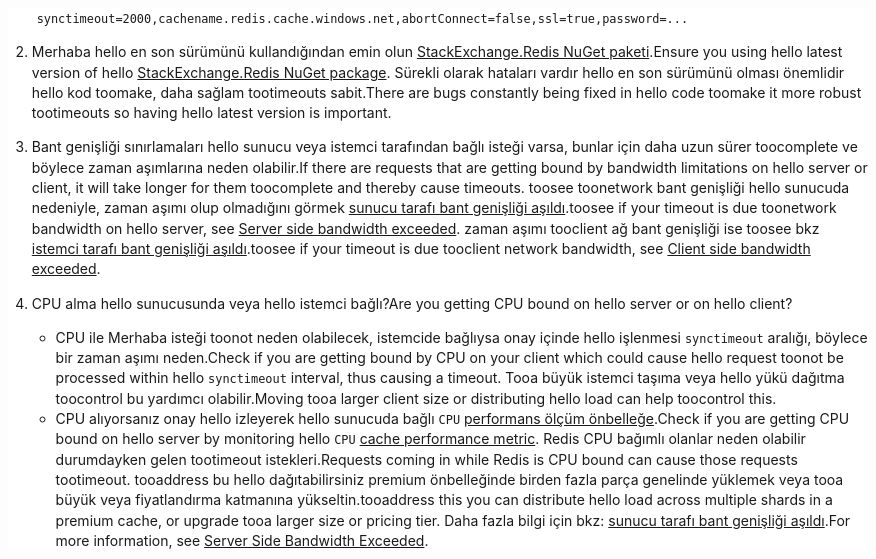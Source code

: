         synctimeout=2000,cachename.redis.cache.windows.net,abortConnect=false,ssl=true,password=...
2. <span data-ttu-id="5a5e3-272">Merhaba hello en son sürümünü kullandığından emin olun [StackExchange.Redis NuGet paketi](https://www.nuget.org/packages/StackExchange.Redis/).</span><span class="sxs-lookup"><span data-stu-id="5a5e3-272">Ensure you using hello latest version of hello [StackExchange.Redis NuGet package](https://www.nuget.org/packages/StackExchange.Redis/).</span></span> <span data-ttu-id="5a5e3-273">Sürekli olarak hataları vardır hello en son sürümünü olması önemlidir hello kod toomake, daha sağlam tootimeouts sabit.</span><span class="sxs-lookup"><span data-stu-id="5a5e3-273">There are bugs constantly being fixed in hello code toomake it more robust tootimeouts so having hello latest version is important.</span></span>
3. <span data-ttu-id="5a5e3-274">Bant genişliği sınırlamaları hello sunucu veya istemci tarafından bağlı isteği varsa, bunlar için daha uzun sürer toocomplete ve böylece zaman aşımlarına neden olabilir.</span><span class="sxs-lookup"><span data-stu-id="5a5e3-274">If there are requests that are getting bound by bandwidth limitations on hello server or client, it will take longer for them toocomplete and thereby cause timeouts.</span></span> <span data-ttu-id="5a5e3-275">toosee toonetwork bant genişliği hello sunucuda nedeniyle, zaman aşımı olup olmadığını görmek [sunucu tarafı bant genişliği aşıldı](#server-side-bandwidth-exceeded).</span><span class="sxs-lookup"><span data-stu-id="5a5e3-275">toosee if your timeout is due toonetwork bandwidth on hello server, see [Server side bandwidth exceeded](#server-side-bandwidth-exceeded).</span></span> <span data-ttu-id="5a5e3-276">zaman aşımı tooclient ağ bant genişliği ise toosee bkz [istemci tarafı bant genişliği aşıldı](#client-side-bandwidth-exceeded).</span><span class="sxs-lookup"><span data-stu-id="5a5e3-276">toosee if your timeout is due tooclient network bandwidth, see [Client side bandwidth exceeded](#client-side-bandwidth-exceeded).</span></span>
4. <span data-ttu-id="5a5e3-277">CPU alma hello sunucusunda veya hello istemci bağlı?</span><span class="sxs-lookup"><span data-stu-id="5a5e3-277">Are you getting CPU bound on hello server or on hello client?</span></span>
   
   * <span data-ttu-id="5a5e3-278">CPU ile Merhaba isteği toonot neden olabilecek, istemcide bağlıysa onay içinde hello işlenmesi `synctimeout` aralığı, böylece bir zaman aşımı neden.</span><span class="sxs-lookup"><span data-stu-id="5a5e3-278">Check if you are getting bound by CPU on your client which could cause hello request toonot be processed within hello `synctimeout` interval, thus causing a timeout.</span></span> <span data-ttu-id="5a5e3-279">Tooa büyük istemci taşıma veya hello yükü dağıtma toocontrol bu yardımcı olabilir.</span><span class="sxs-lookup"><span data-stu-id="5a5e3-279">Moving tooa larger client size or distributing hello load can help toocontrol this.</span></span> 
   * <span data-ttu-id="5a5e3-280">CPU alıyorsanız onay hello izleyerek hello sunucuda bağlı `CPU` [performans ölçüm önbelleğe](cache-how-to-monitor.md#available-metrics-and-reporting-intervals).</span><span class="sxs-lookup"><span data-stu-id="5a5e3-280">Check if you are getting CPU bound on hello server by monitoring hello `CPU` [cache performance metric](cache-how-to-monitor.md#available-metrics-and-reporting-intervals).</span></span> <span data-ttu-id="5a5e3-281">Redis CPU bağımlı olanlar neden olabilir durumdayken gelen tootimeout istekleri.</span><span class="sxs-lookup"><span data-stu-id="5a5e3-281">Requests coming in while Redis is CPU bound can cause those requests tootimeout.</span></span> <span data-ttu-id="5a5e3-282">tooaddress bu hello dağıtabilirsiniz premium önbelleğinde birden fazla parça genelinde yüklemek veya tooa büyük veya fiyatlandırma katmanına yükseltin.</span><span class="sxs-lookup"><span data-stu-id="5a5e3-282">tooaddress this you can distribute hello load across multiple shards in a premium cache, or upgrade tooa larger size or pricing tier.</span></span> <span data-ttu-id="5a5e3-283">Daha fazla bilgi için bkz: [sunucu tarafı bant genişliği aşıldı](#server-side-bandwidth-exceeded).</span><span class="sxs-lookup"><span data-stu-id="5a5e3-283">For more information, see [Server Side Bandwidth Exceeded](#server-side-bandwidth-exceeded).</span></span>